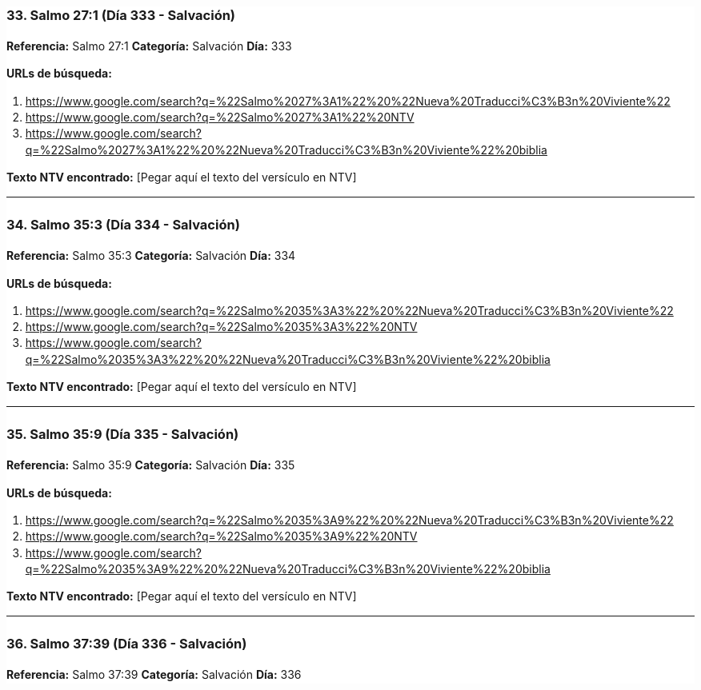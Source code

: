 ### 33. Salmo 27:1 (Día 333 - Salvación)

**Referencia:** Salmo 27:1
**Categoría:** Salvación
**Día:** 333

**URLs de búsqueda:**
1. https://www.google.com/search?q=%22Salmo%2027%3A1%22%20%22Nueva%20Traducci%C3%B3n%20Viviente%22
2. https://www.google.com/search?q=%22Salmo%2027%3A1%22%20NTV
3. https://www.google.com/search?q=%22Salmo%2027%3A1%22%20%22Nueva%20Traducci%C3%B3n%20Viviente%22%20biblia

**Texto NTV encontrado:**
[Pegar aquí el texto del versículo en NTV]

---

### 34. Salmo 35:3 (Día 334 - Salvación)

**Referencia:** Salmo 35:3
**Categoría:** Salvación
**Día:** 334

**URLs de búsqueda:**
1. https://www.google.com/search?q=%22Salmo%2035%3A3%22%20%22Nueva%20Traducci%C3%B3n%20Viviente%22
2. https://www.google.com/search?q=%22Salmo%2035%3A3%22%20NTV
3. https://www.google.com/search?q=%22Salmo%2035%3A3%22%20%22Nueva%20Traducci%C3%B3n%20Viviente%22%20biblia

**Texto NTV encontrado:**
[Pegar aquí el texto del versículo en NTV]

---

### 35. Salmo 35:9 (Día 335 - Salvación)

**Referencia:** Salmo 35:9
**Categoría:** Salvación
**Día:** 335

**URLs de búsqueda:**
1. https://www.google.com/search?q=%22Salmo%2035%3A9%22%20%22Nueva%20Traducci%C3%B3n%20Viviente%22
2. https://www.google.com/search?q=%22Salmo%2035%3A9%22%20NTV
3. https://www.google.com/search?q=%22Salmo%2035%3A9%22%20%22Nueva%20Traducci%C3%B3n%20Viviente%22%20biblia

**Texto NTV encontrado:**
[Pegar aquí el texto del versículo en NTV]

---

### 36. Salmo 37:39 (Día 336 - Salvación)

**Referencia:** Salmo 37:39
**Categoría:** Salvación
**Día:** 336
